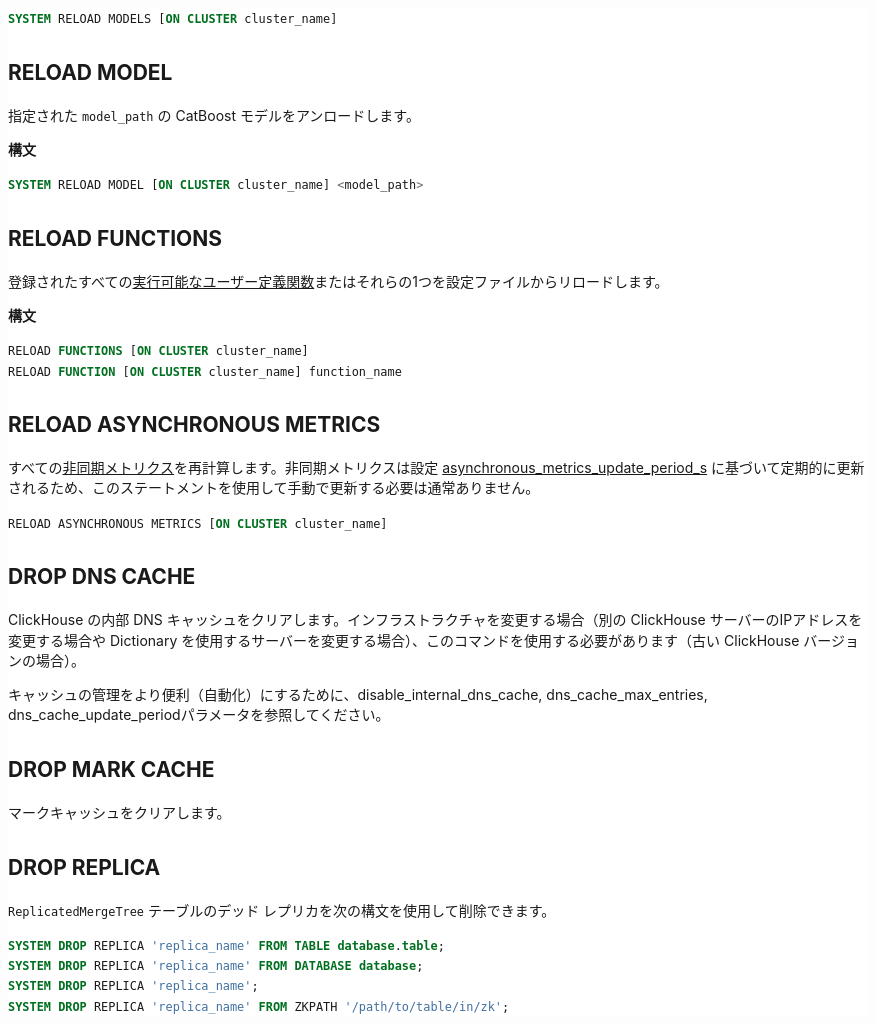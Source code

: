 ```sql
SYSTEM RELOAD MODELS [ON CLUSTER cluster_name]
```

## RELOAD MODEL

指定された `model_path` の CatBoost モデルをアンロードします。

**構文**

```sql
SYSTEM RELOAD MODEL [ON CLUSTER cluster_name] <model_path>
```

## RELOAD FUNCTIONS

登録されたすべての[実行可能なユーザー定義関数](/docs/zh/sql-reference/functions/#executable-user-defined-functions)またはそれらの1つを設定ファイルからリロードします。

**構文**

```sql
RELOAD FUNCTIONS [ON CLUSTER cluster_name]
RELOAD FUNCTION [ON CLUSTER cluster_name] function_name
```

## RELOAD ASYNCHRONOUS METRICS

すべての[非同期メトリクス](../../operations/system-tables/asynchronous_metrics.md)を再計算します。非同期メトリクスは設定 [asynchronous_metrics_update_period_s](../../operations/server-configuration-parameters/settings.md) に基づいて定期的に更新されるため、このステートメントを使用して手動で更新する必要は通常ありません。

```sql
RELOAD ASYNCHRONOUS METRICS [ON CLUSTER cluster_name]
```

## DROP DNS CACHE

ClickHouse の内部 DNS キャッシュをクリアします。インフラストラクチャを変更する場合（別の ClickHouse サーバーのIPアドレスを変更する場合や Dictionary を使用するサーバーを変更する場合）、このコマンドを使用する必要があります（古い ClickHouse バージョンの場合）。

キャッシュの管理をより便利（自動化）にするために、disable_internal_dns_cache, dns_cache_max_entries, dns_cache_update_periodパラメータを参照してください。

## DROP MARK CACHE

マークキャッシュをクリアします。

## DROP REPLICA

`ReplicatedMergeTree` テーブルのデッド レプリカを次の構文を使用して削除できます。

``` sql
SYSTEM DROP REPLICA 'replica_name' FROM TABLE database.table;
SYSTEM DROP REPLICA 'replica_name' FROM DATABASE database;
SYSTEM DROP REPLICA 'replica_name';
SYSTEM DROP REPLICA 'replica_name' FROM ZKPATH '/path/to/table/in/zk';
```
